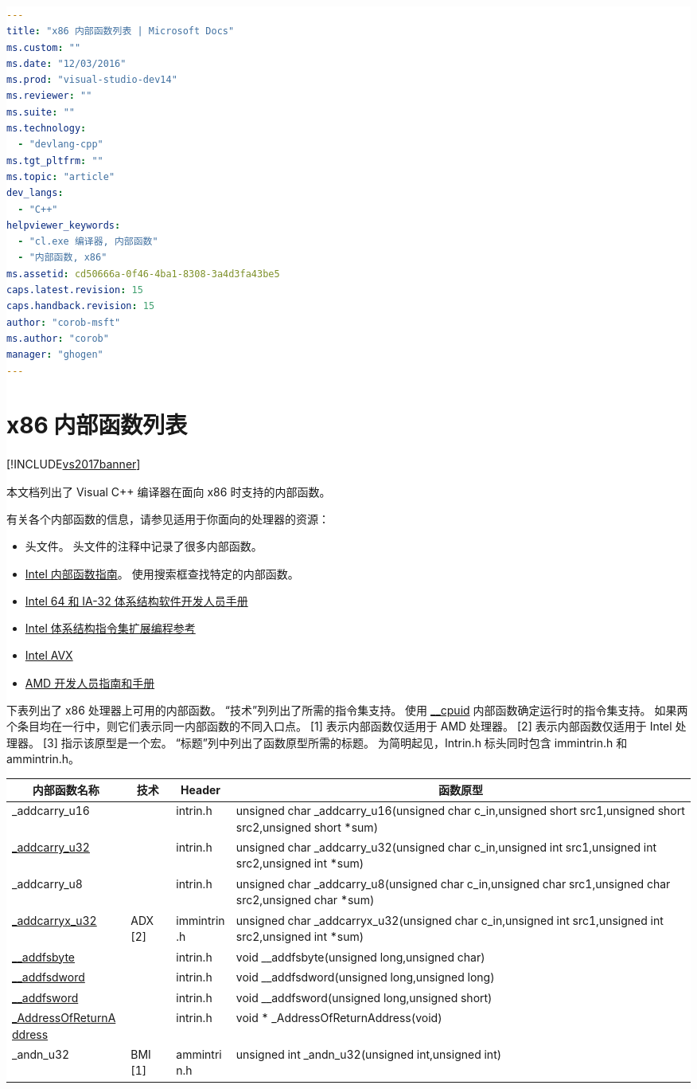 ```yaml
---
title: "x86 内部函数列表 | Microsoft Docs"
ms.custom: ""
ms.date: "12/03/2016"
ms.prod: "visual-studio-dev14"
ms.reviewer: ""
ms.suite: ""
ms.technology: 
  - "devlang-cpp"
ms.tgt_pltfrm: ""
ms.topic: "article"
dev_langs: 
  - "C++"
helpviewer_keywords: 
  - "cl.exe 编译器, 内部函数"
  - "内部函数, x86"
ms.assetid: cd50666a-0f46-4ba1-8308-3a4d3fa43be5
caps.latest.revision: 15
caps.handback.revision: 15
author: "corob-msft"
ms.author: "corob"
manager: "ghogen"
---
```

# x86 内部函数列表
[!INCLUDE[vs2017banner](../assembler/inline/includes/vs2017banner.md)]

本文档列出了 Visual C\+\+ 编译器在面向 x86 时支持的内部函数。  
  
 有关各个内部函数的信息，请参见适用于你面向的处理器的资源：  
  
-   头文件。 头文件的注释中记录了很多内部函数。  
  
-   [Intel 内部函数指南](http://go.microsoft.com/fwlink/p/?LinkId=512130)。 使用搜索框查找特定的内部函数。  
  
-   [Intel 64 和 IA\-32 体系结构软件开发人员手册](http://go.microsoft.com/fwlink/p/?LinkId=251198)  
  
-   [Intel 体系结构指令集扩展编程参考](http://go.microsoft.com/fwlink/p/?LinkId=506627)  
  
-   [Intel AVX](http://go.microsoft.com/fwlink/p/?LinkId=251202)  
  
-   [AMD 开发人员指南和手册](http://go.microsoft.com/fwlink/p/?LinkId=251203)  
  
 下表列出了 x86 处理器上可用的内部函数。 “技术”列列出了所需的指令集支持。 使用 [\_\_cpuid](../intrinsics/cpuid-cpuidex.md) 内部函数确定运行时的指令集支持。 如果两个条目均在一行中，则它们表示同一内部函数的不同入口点。 \[1\] 表示内部函数仅适用于 AMD 处理器。 \[2\] 表示内部函数仅适用于 Intel 处理器。 \[3\] 指示该原型是一个宏。 “标题”列中列出了函数原型所需的标题。 为简明起见，Intrin.h 标头同时包含 immintrin.h 和 ammintrin.h。  
  
|内部函数名称|技术|Header|函数原型|  
|------------|--------|------------|----------|  
|\_addcarry\_u16||intrin.h|unsigned char \_addcarry\_u16\(unsigned char c\_in,unsigned short src1,unsigned short src2,unsigned short \*sum\)|  
|[\_addcarry\_u32](http://go.microsoft.com/fwlink/p/?LinkId=512130)||intrin.h|unsigned char \_addcarry\_u32\(unsigned char c\_in,unsigned int src1,unsigned int src2,unsigned int \*sum\)|  
|\_addcarry\_u8||intrin.h|unsigned char \_addcarry\_u8\(unsigned char c\_in,unsigned char src1,unsigned char src2,unsigned char \*sum\)|  
|[\_addcarryx\_u32](http://go.microsoft.com/fwlink/p/?LinkId=512130)|ADX \[2\]|immintrin.h|unsigned char \_addcarryx\_u32\(unsigned char c\_in,unsigned int src1,unsigned int src2,unsigned int \*sum\)|  
|[\_\_addfsbyte](../intrinsics/addfsbyte-addfsword-addfsdword.md)||intrin.h|void \_\_addfsbyte\(unsigned long,unsigned char\)|  
|[\_\_addfsdword](../intrinsics/addfsbyte-addfsword-addfsdword.md)||intrin.h|void \_\_addfsdword\(unsigned long,unsigned long\)|  
|[\_\_addfsword](../intrinsics/addfsbyte-addfsword-addfsdword.md)||intrin.h|void \_\_addfsword\(unsigned long,unsigned short\)|  
|[\_AddressOfReturnAddress](../intrinsics/addressofreturnaddress.md)||intrin.h|void \* \_AddressOfReturnAddress\(void\)|  
|\_andn\_u32|BMI \[1\]|ammintrin.h|unsigned int \_andn\_u32\(unsigned int,unsigned int\)|  